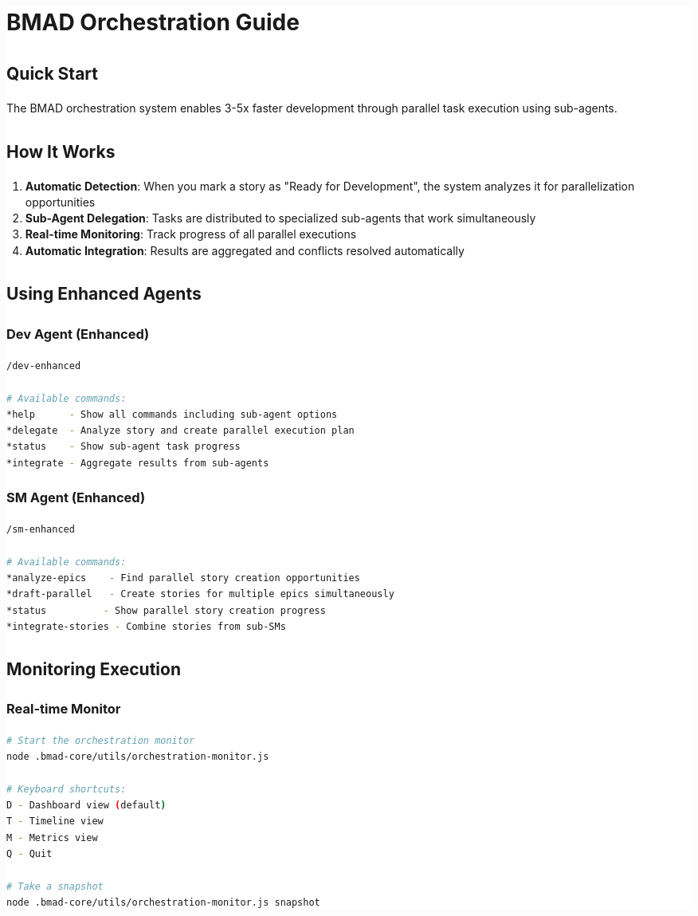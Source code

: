 # BMAD Orchestration Guide

## Quick Start

The BMAD orchestration system enables 3-5x faster development through parallel task execution using sub-agents.

## How It Works

1. **Automatic Detection**: When you mark a story as "Ready for Development", the system analyzes it for parallelization opportunities
2. **Sub-Agent Delegation**: Tasks are distributed to specialized sub-agents that work simultaneously
3. **Real-time Monitoring**: Track progress of all parallel executions
4. **Automatic Integration**: Results are aggregated and conflicts resolved automatically

## Using Enhanced Agents

### Dev Agent (Enhanced)

```bash
/dev-enhanced

# Available commands:
*help      - Show all commands including sub-agent options
*delegate  - Analyze story and create parallel execution plan
*status    - Show sub-agent task progress
*integrate - Aggregate results from sub-agents
```

### SM Agent (Enhanced)

```bash
/sm-enhanced

# Available commands:
*analyze-epics    - Find parallel story creation opportunities
*draft-parallel   - Create stories for multiple epics simultaneously
*status          - Show parallel story creation progress
*integrate-stories - Combine stories from sub-SMs
```

## Monitoring Execution

### Real-time Monitor

```bash
# Start the orchestration monitor
node .bmad-core/utils/orchestration-monitor.js

# Keyboard shortcuts:
D - Dashboard view (default)
T - Timeline view
M - Metrics view
Q - Quit

# Take a snapshot
node .bmad-core/utils/orchestration-monitor.js snapshot
```

